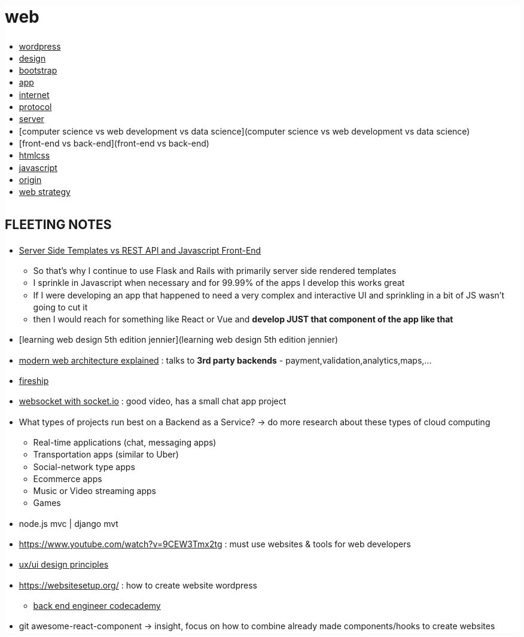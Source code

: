 # web

- [wordpress](wordpress)
- [design](design)
- [bootstrap](bootstrap)
- [app](app)
- [internet](internet)
- [protocol](protocol)
- [server](server)
- [computer science vs web development vs data science](computer science vs web development vs data science)
- [front-end vs back-end](front-end vs back-end)
- [htmlcss](htmlcss)
- [javascript](javascript)
- [origin](origin)
- [web strategy](web-strategy)

## FLEETING NOTES

- [Server Side Templates vs REST API and Javascript Front-End](https://nickjanetakis.com/blog/server-side-templates-vs-rest-api-and-javascript-front-end)
    - So that’s why I continue to use Flask and Rails with primarily server side rendered templates
    - I sprinkle in Javascript when necessary and for 99.99% of the apps I develop this works great
    - If I were developing an app that happened to need a very complex and interactive UI and sprinkling in a bit of JS wasn’t going to cut it
    - then I would reach for something like React or Vue and **develop JUST that component of the app like that**
- [learning web design 5th edition jennier](learning web design 5th edition jennier)
- [modern web architecture explained](https://www.youtube.com/watch?v=YGGBahexXYI) : talks to **3rd party backends** - payment,validation,analytics,maps,...
- [fireship](fireship)
- [websocket with socket.io](https://www.youtube.com/watch?v=1BfCnjr_Vjg) : good video, has a small chat app project
- What types of projects run best on a Backend as a Service? -> do more research about these types of cloud computing
     - Real-time applications (chat, messaging apps)
     - Transportation apps (similar to Uber)
     - Social-network type apps
     - Ecommerce apps
     - Music or Video streaming apps
     - Games
- node.js mvc | django mvt
- https://www.youtube.com/watch?v=9CEW3Tmx2tg : must use websites & tools for web developers
- [ux/ui design principles](https://www.springboard.com/blog/ux-design-principles/)
- https://websitesetup.org/ : how to create website wordpress

     - [back end engineer codecademy](back-end-engineer-codecademy)

- git awesome-react-component -> insight, focus on how to combine already made components/hooks to create websites
